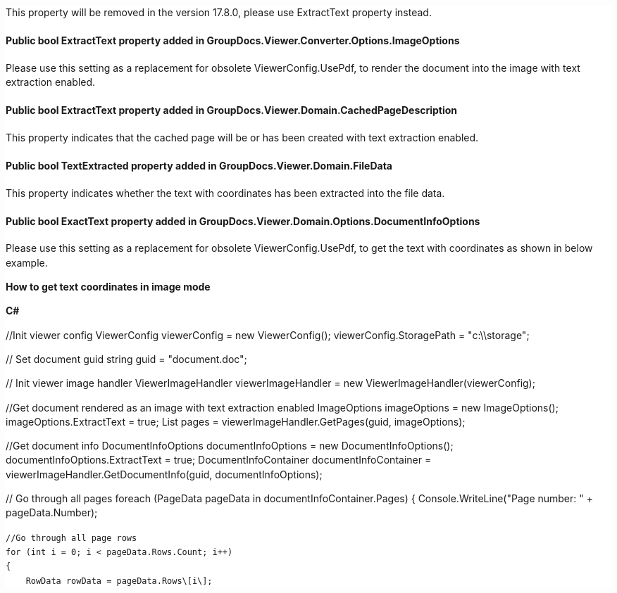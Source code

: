 This property will be removed in the version 17.8.0, please use ExtractText property instead.

#### Public bool ExtractText property added in GroupDocs.Viewer.Converter.Options.ImageOptions

Please use this setting as a replacement for obsolete ViewerConfig.UsePdf, to render the document into the image with text extraction enabled.

#### Public bool ExtractText property added in GroupDocs.Viewer.Domain.CachedPageDescription

This property indicates that the cached page will be or has been created with text extraction enabled.

#### Public bool TextExtracted property added in GroupDocs.Viewer.Domain.FileData

This property indicates whether the text with coordinates has been extracted into the file data.

#### Public bool ExactText property added in GroupDocs.Viewer.Domain.Options.DocumentInfoOptions

Please use this setting as a replacement for obsolete ViewerConfig.UsePdf, to get the text with coordinates as shown in below example.

**How to get text coordinates in image mode**

**C#**

//Init viewer config
ViewerConfig viewerConfig = new ViewerConfig();
viewerConfig.StoragePath = "c:\\\\storage";
  
// Set document guid
string guid = "document.doc";
  
// Init viewer image handler
ViewerImageHandler viewerImageHandler = new ViewerImageHandler(viewerConfig);
 
//Get document rendered as an image with text extraction enabled
ImageOptions imageOptions = new ImageOptions();
imageOptions.ExtractText = true;
List<PageImage> pages = viewerImageHandler.GetPages(guid, imageOptions);
 
//Get document info
DocumentInfoOptions documentInfoOptions = new DocumentInfoOptions();
documentInfoOptions.ExtractText = true;
DocumentInfoContainer documentInfoContainer = viewerImageHandler.GetDocumentInfo(guid, documentInfoOptions);
  
// Go through all pages
foreach (PageData pageData in documentInfoContainer.Pages)
{
    Console.WriteLine("Page number: " + pageData.Number);
   
    //Go through all page rows
    for (int i = 0; i < pageData.Rows.Count; i++)
    {
        RowData rowData = pageData.Rows\[i\];
  